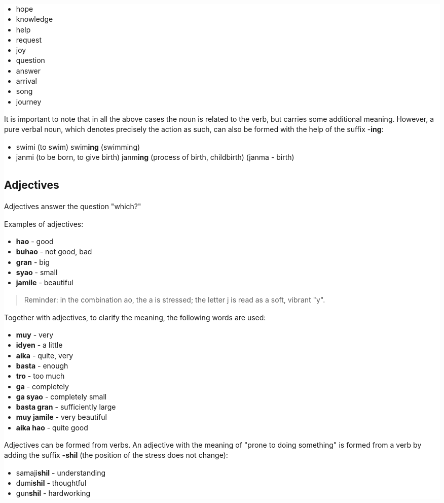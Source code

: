 - hope
- knowledge
- help
- request
- joy
- question
- answer
- arrival
- song
- journey

It is important to note that in all the above cases the noun is
related to the verb, but carries some additional meaning. However,
a pure verbal noun, which denotes precisely the action as such, can also be formed
with the help of the suffix -**ing**:

- swimi (to swim) swim**ing** (swimming)
- janmi (to be born, to give birth) janm**ing** (process of birth, childbirth) (janma -
birth)

## Adjectives

Adjectives answer the question "which?"

Examples of adjectives:

- **hao** - good
- **buhao** - not good, bad
- **gran** - big
- **syao** - small
- **jamile** - beautiful

> Reminder: in the combination ao, the a is stressed; the letter j is read
> as a soft, vibrant "y".

Together with adjectives, to clarify the meaning, the following words are used:

- **muy** - very
- **idyen** - a little
- **aika** - quite, very
- **basta** - enough
- **tro** - too much
- **ga** - completely
- **ga syao** - completely small
- **basta gran** - sufficiently large
- **muy jamile** - very beautiful
- **aika hao** - quite good

Adjectives can be formed from verbs. An adjective with the
meaning of "prone to doing something" is formed from a verb by adding
the suffix **-shil** (the position of the stress does not change):

- samaji**shil** - understanding
- dumi**shil** - thoughtful
- gun**shil** - hardworking
